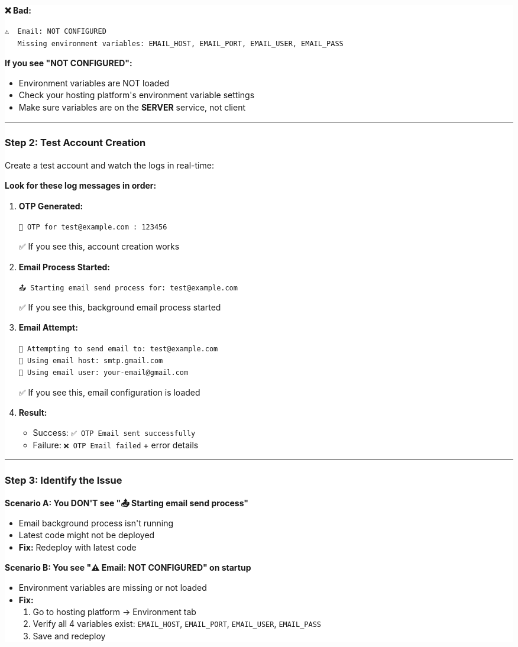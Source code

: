 **❌ Bad:**
```
⚠️  Email: NOT CONFIGURED
   Missing environment variables: EMAIL_HOST, EMAIL_PORT, EMAIL_USER, EMAIL_PASS
```

**If you see "NOT CONFIGURED":**
- Environment variables are NOT loaded
- Check your hosting platform's environment variable settings
- Make sure variables are on the **SERVER** service, not client

---

### **Step 2: Test Account Creation**

Create a test account and watch the logs in real-time:

**Look for these log messages in order:**

1. **OTP Generated:**
   ```
   🔐 OTP for test@example.com : 123456
   ```
   ✅ If you see this, account creation works

2. **Email Process Started:**
   ```
   📤 Starting email send process for: test@example.com
   ```
   ✅ If you see this, background email process started

3. **Email Attempt:**
   ```
   📧 Attempting to send email to: test@example.com
   📧 Using email host: smtp.gmail.com
   📧 Using email user: your-email@gmail.com
   ```
   ✅ If you see this, email configuration is loaded

4. **Result:**
   - Success: `✅ OTP Email sent successfully`
   - Failure: `❌ OTP Email failed` + error details

---

### **Step 3: Identify the Issue**

**Scenario A: You DON'T see "📤 Starting email send process"**
- Email background process isn't running
- Latest code might not be deployed
- **Fix:** Redeploy with latest code

**Scenario B: You see "⚠️ Email: NOT CONFIGURED" on startup**
- Environment variables are missing or not loaded
- **Fix:** 
  1. Go to hosting platform → Environment tab
  2. Verify all 4 variables exist: `EMAIL_HOST`, `EMAIL_PORT`, `EMAIL_USER`, `EMAIL_PASS`
  3. Save and redeploy
